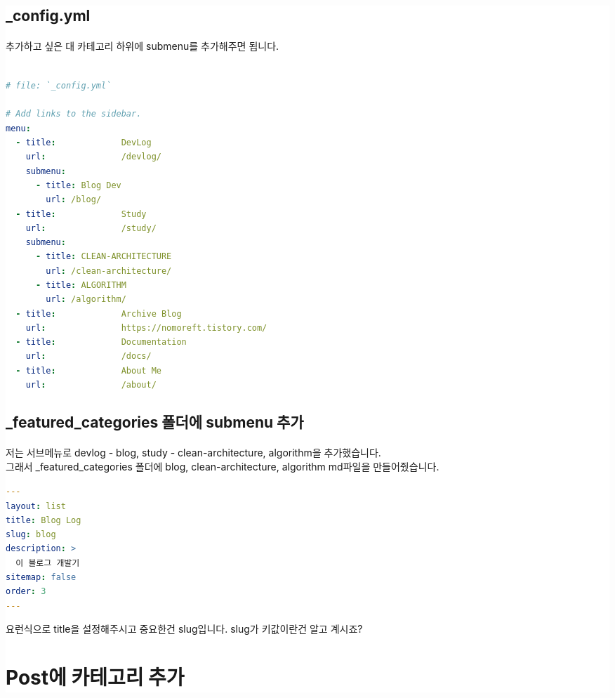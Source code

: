 
## _config.yml

추가하고 싶은 대 카테고리 하위에 submenu를 추가해주면 됩니다.<br>

~~~yml

# file: `_config.yml`

# Add links to the sidebar.
menu:
  - title:             DevLog
    url:               /devlog/
    submenu:
      - title: Blog Dev
        url: /blog/
  - title:             Study
    url:               /study/
    submenu:
      - title: CLEAN-ARCHITECTURE
        url: /clean-architecture/
      - title: ALGORITHM
        url: /algorithm/
  - title:             Archive Blog
    url:               https://nomoreft.tistory.com/
  - title:             Documentation
    url:               /docs/
  - title:             About Me
    url:               /about/

~~~

## _featured_categories 폴더에 submenu 추가

저는 서브메뉴로 devlog - blog, study - clean-architecture, algorithm을 추가했습니다.<br>
그래서 _featured_categories 폴더에 blog, clean-architecture, algorithm md파일을 만들어줬습니다.<br>

~~~yml
---
layout: list
title: Blog Log
slug: blog
description: >
  이 블로그 개발기
sitemap: false
order: 3
---
~~~

요런식으로 title을 설정해주시고 중요한건 slug입니다. slug가 키값이란건 알고 계시죠?<br>


# Post에 카테고리 추가
